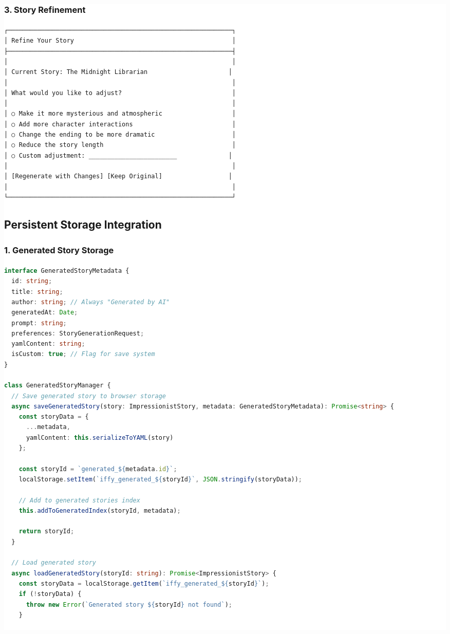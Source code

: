 ### 3. Story Refinement

```
┌─────────────────────────────────────────────────────────────┐
│ Refine Your Story                                           │
├─────────────────────────────────────────────────────────────┤
│                                                             │
│ Current Story: The Midnight Librarian                      │
│                                                             │
│ What would you like to adjust?                              │
│                                                             │
│ ○ Make it more mysterious and atmospheric                   │
│ ○ Add more character interactions                           │
│ ○ Change the ending to be more dramatic                     │
│ ○ Reduce the story length                                   │
│ ○ Custom adjustment: ________________________              │
│                                                             │
│ [Regenerate with Changes] [Keep Original]                  │
│                                                             │
└─────────────────────────────────────────────────────────────┘
```

## Persistent Storage Integration

### 1. Generated Story Storage

```typescript
interface GeneratedStoryMetadata {
  id: string;
  title: string;
  author: string; // Always "Generated by AI"
  generatedAt: Date;
  prompt: string;
  preferences: StoryGenerationRequest;
  yamlContent: string;
  isCustom: true; // Flag for save system
}

class GeneratedStoryManager {
  // Save generated story to browser storage
  async saveGeneratedStory(story: ImpressionistStory, metadata: GeneratedStoryMetadata): Promise<string> {
    const storyData = {
      ...metadata,
      yamlContent: this.serializeToYAML(story)
    };
    
    const storyId = `generated_${metadata.id}`;
    localStorage.setItem(`iffy_generated_${storyId}`, JSON.stringify(storyData));
    
    // Add to generated stories index
    this.addToGeneratedIndex(storyId, metadata);
    
    return storyId;
  }
  
  // Load generated story
  async loadGeneratedStory(storyId: string): Promise<ImpressionistStory> {
    const storyData = localStorage.getItem(`iffy_generated_${storyId}`);
    if (!storyData) {
      throw new Error(`Generated story ${storyId} not found`);
    }
    
```